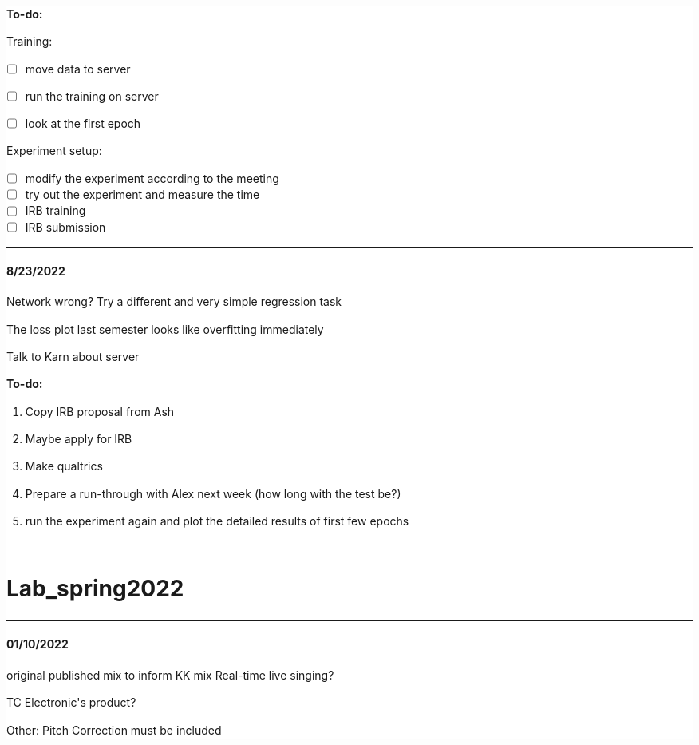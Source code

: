 


**To-do:**

Training:
* [ ] move data to server
* [ ] run the training on server
* [ ] look at the first epoch


Experiment setup:
* [ ] modify the experiment according to the meeting
* [ ] try out the experiment and measure the time
* [ ] IRB training
* [ ] IRB submission

***

#### 8/23/2022


Network wrong?
Try a different and very simple regression task

The loss plot last semester looks like overfitting immediately


Talk to Karn about server




**To-do:**

1. Copy IRB proposal from Ash
2. Maybe apply for IRB
3. Make qualtrics
4. Prepare a run-through with Alex next week (how long with the test be?)

1. run the experiment again and plot the detailed results of first few epochs





* * *

# Lab_spring2022

* * *
#### 01/10/2022

original published mix to inform KK mix
Real-time live singing?

TC Electronic's product?


Other:
Pitch Correction must be included
